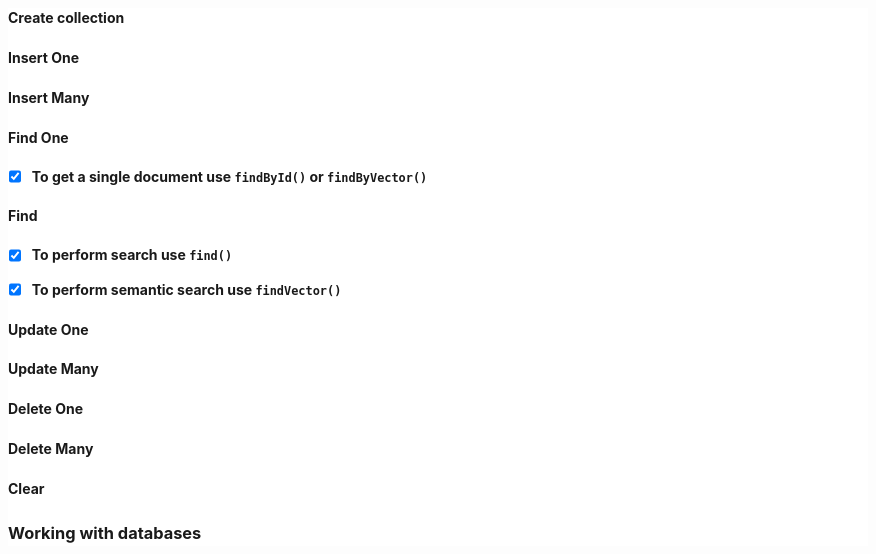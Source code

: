 #### Create collection






#### Insert One





#### Insert Many





#### Find One

- [x] **To get a single document use `findById()` or `findByVector()`**





#### Find

- [x] **To perform search use `find()`**





- [x] **To perform semantic search use `findVector()`**





#### Update One





#### Update Many





#### Delete One





#### Delete Many





#### Clear





### Working with databases
